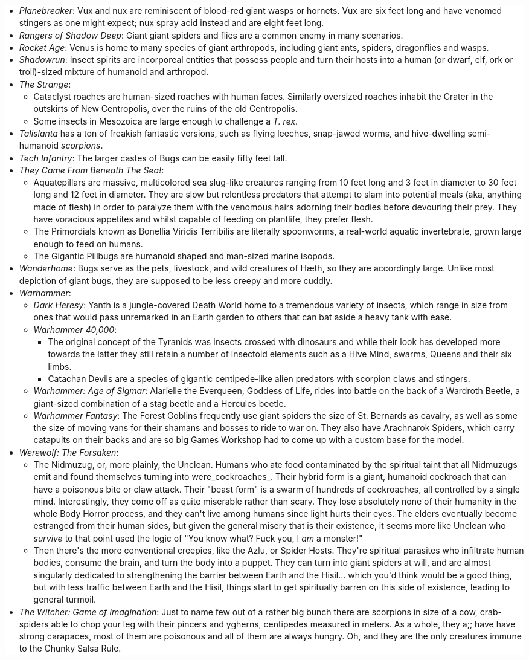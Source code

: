-   _Planebreaker_: Vux and nux are reminiscent of blood-red giant wasps or hornets. Vux are six feet long and have venomed stingers as one might expect; nux spray acid instead and are eight feet long.
-   _Rangers of Shadow Deep_: Giant giant spiders and flies are a common enemy in many scenarios.
-   _Rocket Age_: Venus is home to many species of giant arthropods, including giant ants, spiders, dragonflies and wasps.
-   _Shadowrun_: Insect spirits are incorporeal entities that possess people and turn their hosts into a human (or dwarf, elf, ork or troll)-sized mixture of humanoid and arthropod.
-   _The Strange_:
    -   Cataclyst roaches are human-sized roaches with human faces. Similarly oversized roaches inhabit the Crater in the outskirts of New Centropolis, over the ruins of the old Centropolis.
    -   Some insects in Mesozoica are large enough to challenge a _T. rex_.
-   _Talislanta_ has a ton of freakish fantastic versions, such as flying leeches, snap-jawed worms, and hive-dwelling semi-humanoid _scorpions_.
-   _Tech Infantry_: The larger castes of Bugs can be easily fifty feet tall.
-   _They Came From Beneath The Sea!_:
    -   Aquatepillars are massive, multicolored sea slug-like creatures ranging from 10 feet long and 3 feet in diameter to 30 feet long and 12 feet in diameter. They are slow but relentless predators that attempt to slam into potential meals (aka, anything made of flesh) in order to paralyze them with the venomous hairs adorning their bodies before devouring their prey. They have voracious appetites and whilst capable of feeding on plantlife, they prefer flesh.
    -   The Primordials known as Bonellia Viridis Terribilis are literally spoonworms, a real-world aquatic invertebrate, grown large enough to feed on humans.
    -   The Gigantic Pillbugs are humanoid shaped and man-sized marine isopods.
-   _Wanderhome_: Bugs serve as the pets, livestock, and wild creatures of Hæth, so they are accordingly large. Unlike most depiction of giant bugs, they are supposed to be less creepy and more cuddly.
-   _Warhammer_:
    -   _Dark Heresy_: Yanth is a jungle-covered Death World home to a tremendous variety of insects, which range in size from ones that would pass unremarked in an Earth garden to others that can bat aside a heavy tank with ease.
    -   _Warhammer 40,000_:
        -   The original concept of the Tyranids was insects crossed with dinosaurs and while their look has developed more towards the latter they still retain a number of insectoid elements such as a Hive Mind, swarms, Queens and their six limbs.
        -   Catachan Devils are a species of gigantic centipede-like alien predators with scorpion claws and stingers.
    -   _Warhammer: Age of Sigmar_: Alarielle the Everqueen, Goddess of Life, rides into battle on the back of a Wardroth Beetle, a giant-sized combination of a stag beetle and a Hercules beetle.
    -   _Warhammer Fantasy_: The Forest Goblins frequently use giant spiders the size of St. Bernards as cavalry, as well as some the size of moving vans for their shamans and bosses to ride to war on. They also have Arachnarok Spiders, which carry catapults on their backs and are so big Games Workshop had to come up with a custom base for the model.
-   _Werewolf: The Forsaken_:
    -   The Nidmuzug, or, more plainly, the Unclean. Humans who ate food contaminated by the spiritual taint that all Nidmuzugs emit and found themselves turning into were_cockroaches_. Their hybrid form is a giant, humanoid cockroach that can have a poisonous bite or claw attack. Their "beast form" is a swarm of hundreds of cockroaches, all controlled by a single mind. Interestingly, they come off as quite miserable rather than scary. They lose absolutely none of their humanity in the whole Body Horror process, and they can't live among humans since light hurts their eyes. The elders eventually become estranged from their human sides, but given the general misery that is their existence, it seems more like Unclean who _survive_ to that point used the logic of "You know what? Fuck you, I _am_ a monster!"
    -   Then there's the more conventional creepies, like the Azlu, or Spider Hosts. They're spiritual parasites who infiltrate human bodies, consume the brain, and turn the body into a puppet. They can turn into giant spiders at will, and are almost singularly dedicated to strengthening the barrier between Earth and the Hisil... which you'd think would be a good thing, but with less traffic between Earth and the Hisil, things start to get spiritually barren on this side of existence, leading to general turmoil.
-   _The Witcher: Game of Imagination_: Just to name few out of a rather big bunch there are scorpions in size of a cow, crab-spiders able to chop your leg with their pincers and ygherns, centipedes measured in meters. As a whole, they a;; have have strong carapaces, most of them are poisonous and all of them are always hungry. Oh, and they are the only creatures immune to the Chunky Salsa Rule.